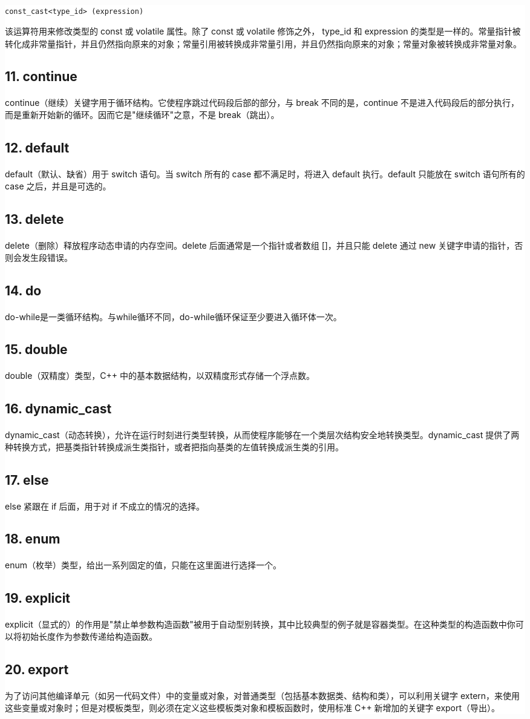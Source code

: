 ```
const_cast<type_id> (expression)
```
该运算符用来修改类型的 const 或 volatile 属性。除了 const 或 volatile 修饰之外， type_id 和 expression 的类型是一样的。常量指针被转化成非常量指针，并且仍然指向原来的对象；常量引用被转换成非常量引用，并且仍然指向原来的对象；常量对象被转换成非常量对象。

## 11. continue

continue（继续）关键字用于循环结构。它使程序跳过代码段后部的部分，与 break 不同的是，continue 不是进入代码段后的部分执行，而是重新开始新的循环。因而它是"继续循环"之意，不是 break（跳出）。

## 12. default

default（默认、缺省）用于 switch 语句。当 switch 所有的 case 都不满足时，将进入 default 执行。default 只能放在 switch 语句所有的 case 之后，并且是可选的。

## 13. delete

delete（删除）释放程序动态申请的内存空间。delete 后面通常是一个指针或者数组 []，并且只能 delete 通过 new 关键字申请的指针，否则会发生段错误。

## 14. do

do-while是一类循环结构。与while循环不同，do-while循环保证至少要进入循环体一次。

## 15. double

double（双精度）类型，C++ 中的基本数据结构，以双精度形式存储一个浮点数。

## 16. dynamic_cast

dynamic_cast（动态转换），允许在运行时刻进行类型转换，从而使程序能够在一个类层次结构安全地转换类型。dynamic_cast 提供了两种转换方式，把基类指针转换成派生类指针，或者把指向基类的左值转换成派生类的引用。

## 17. else

else 紧跟在 if 后面，用于对 if 不成立的情况的选择。

## 18. enum

enum（枚举）类型，给出一系列固定的值，只能在这里面进行选择一个。

## 19. explicit

explicit（显式的）的作用是"禁止单参数构造函数"被用于自动型别转换，其中比较典型的例子就是容器类型。在这种类型的构造函数中你可以将初始长度作为参数传递给构造函数。

## 20. export

为了访问其他编译单元（如另一代码文件）中的变量或对象，对普通类型（包括基本数据类、结构和类），可以利用关键字 extern，来使用这些变量或对象时；但是对模板类型，则必须在定义这些模板类对象和模板函数时，使用标准 C++ 新增加的关键字 export（导出）。

